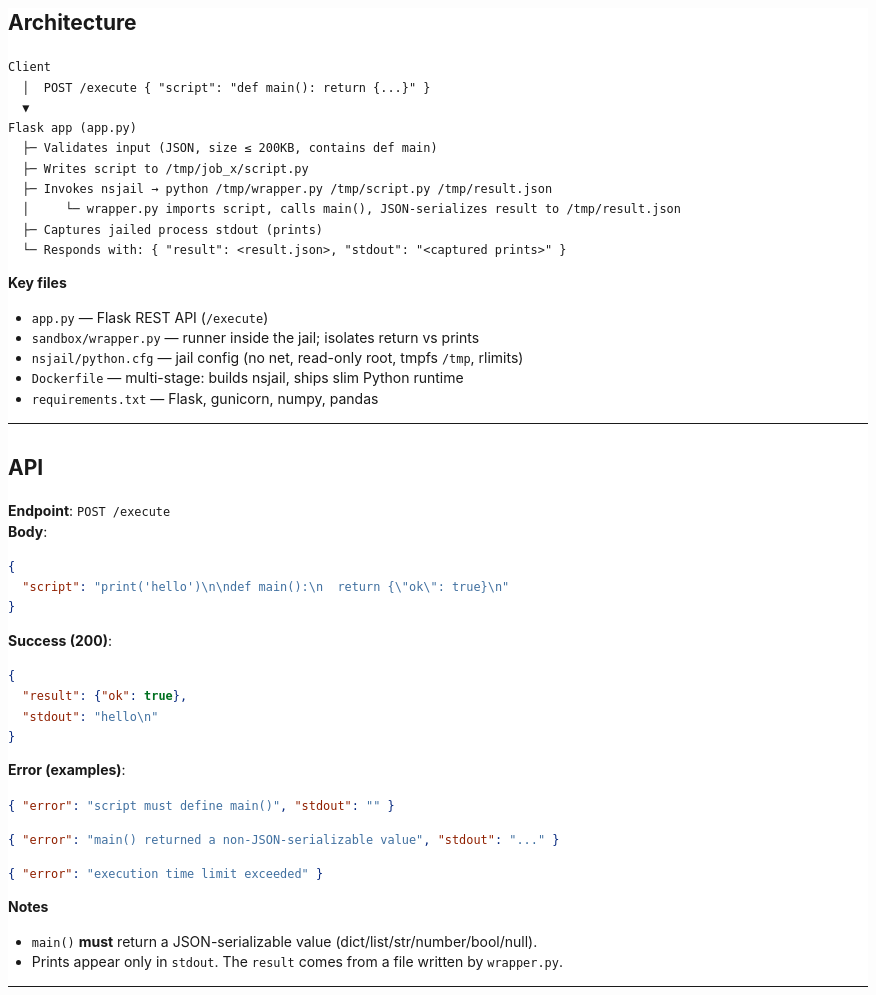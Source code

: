 ## Architecture

```
Client
  │  POST /execute { "script": "def main(): return {...}" }
  ▼
Flask app (app.py)
  ├─ Validates input (JSON, size ≤ 200KB, contains def main)
  ├─ Writes script to /tmp/job_x/script.py
  ├─ Invokes nsjail → python /tmp/wrapper.py /tmp/script.py /tmp/result.json
  │     └─ wrapper.py imports script, calls main(), JSON-serializes result to /tmp/result.json
  ├─ Captures jailed process stdout (prints)
  └─ Responds with: { "result": <result.json>, "stdout": "<captured prints>" }
```

**Key files**
- `app.py` — Flask REST API (`/execute`)
- `sandbox/wrapper.py` — runner inside the jail; isolates return vs prints
- `nsjail/python.cfg` — jail config (no net, read-only root, tmpfs `/tmp`, rlimits)
- `Dockerfile` — multi-stage: builds nsjail, ships slim Python runtime
- `requirements.txt` — Flask, gunicorn, numpy, pandas

---

## API

**Endpoint**: `POST /execute`  
**Body**:
```json
{
  "script": "print('hello')\n\ndef main():\n  return {\"ok\": true}\n"
}
```

**Success (200)**:
```json
{
  "result": {"ok": true},
  "stdout": "hello\n"
}
```

**Error (examples)**:
```json
{ "error": "script must define main()", "stdout": "" }
```
```json
{ "error": "main() returned a non-JSON-serializable value", "stdout": "..." }
```
```json
{ "error": "execution time limit exceeded" }
```

**Notes**
- `main()` **must** return a JSON-serializable value (dict/list/str/number/bool/null).
- Prints appear only in `stdout`. The `result` comes from a file written by `wrapper.py`.

---